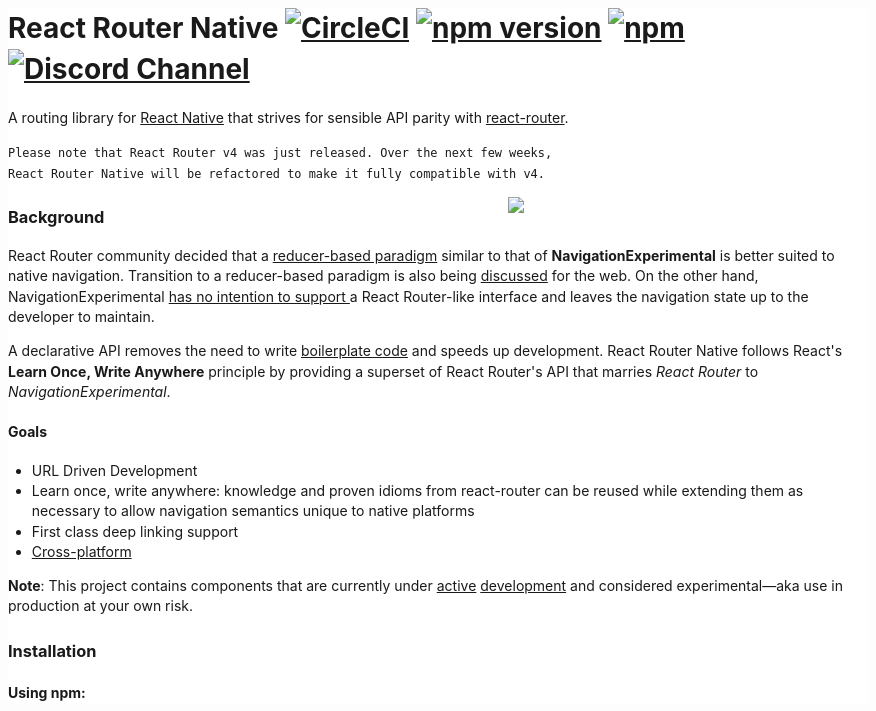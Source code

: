 # React Router Native [![CircleCI](https://img.shields.io/circleci/project/jmurzy/react-router-native/master.svg?style=flat-square)](https://circleci.com/gh/jmurzy/react-router-native) [![npm version](https://img.shields.io/npm/v/react-router-native.svg?style=flat-square)](https://www.npmjs.com/package/react-router-native) [![npm](https://img.shields.io/npm/l/react-router-native.svg?style=flat-square)](https://github.com/jmurzy/react-router-native/blob/master/LICENSE.md) [![Discord Channel](https://img.shields.io/badge/discord-react--router@reactiflux-738bd7.svg?style=flat-square)](https://discord.gg/0ZcbPKXt5bYaNQ46)

A routing library for [React Native](https://github.com/facebook/react-native) that strives for sensible API parity with [react-router](https://github.com/reactjs/react-router/).

```
Please note that React Router v4 was just released. Over the next few weeks,
React Router Native will be refactored to make it fully compatible with v4.
```

<img align="right" width="360px" src="https://raw.githubusercontent.com/jmurzy/react-router-native/master/docs/screenshot.gif">

### Background

React Router community decided that a [reducer-based paradigm](https://github.com/reactjs/react-router/issues/743) similar to that of **NavigationExperimental** is better suited to native navigation. Transition to a reducer-based paradigm is also being [discussed](https://github.com/reactjs/react-router/issues/3190) for the web. On the other hand, NavigationExperimental [has no intention to support ](https://github.com/ericvicenti/navigation-rfc/issues/64#issuecomment-209001717) a React Router-like interface and leaves the navigation state up to the developer to maintain.

A declarative API removes the need to write [boilerplate code](https://github.com/facebook/react-native/commit/1dc33b5f23640a60682ac879b9a3e94a4aa519d9) and speeds up development. React Router Native follows React's __Learn Once, Write Anywhere__ principle by providing a superset of React Router's API that marries _React Router_ to _NavigationExperimental_.

#### Goals

- URL Driven Development
- Learn once, write anywhere: knowledge and proven idioms from react-router can be reused while extending them as necessary to allow navigation semantics unique to native platforms
- First class deep linking support
- [Cross-platform](#platform-support)

**Note**: This project contains components that are currently under [active](https://github.com/facebook/react-native/commits?author=ericvicenti) [development](https://github.com/facebook/react-native/commits?author=hedgerwang) and considered experimental—aka use in production at your own risk.

### Installation

#### Using npm:
